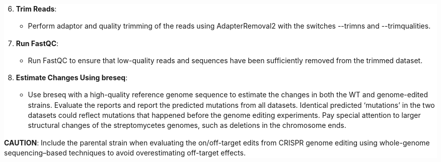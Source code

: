 6. **Trim Reads**:

   - Perform adaptor and quality trimming of the reads using AdapterRemoval2 with the switches --trimns and --trimqualities.

7. **Run FastQC**:

   - Run FastQC to ensure that low-quality reads and sequences have been sufficiently removed from the trimmed dataset.

8. **Estimate Changes Using breseq**:
   - Use breseq with a high-quality reference genome sequence to estimate the changes in both the WT and genome-edited strains. Evaluate the reports and report the predicted mutations from all datasets. Identical predicted ‘mutations’ in the two datasets could reflect mutations that happened before the genome editing experiments. Pay special attention to larger structural changes of the streptomycetes genomes, such as deletions in the chromosome ends.

**CAUTION**: Include the parental strain when evaluating the on/off-target edits from CRISPR genome editing using whole-genome sequencing–based techniques to avoid overestimating off-target effects.

